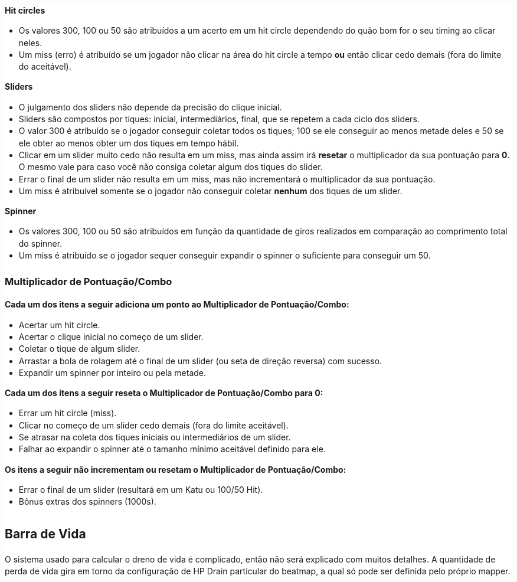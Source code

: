 **Hit circles**

- Os valores 300, 100 ou 50 são atribuídos a um acerto em um hit circle dependendo do quão bom for o seu timing ao clicar neles.
- Um miss (erro) é atribuído se um jogador não clicar na área do hit circle a tempo **ou** então clicar cedo demais (fora do limite do aceitável).

**Sliders**

- O julgamento dos sliders não depende da precisão do clique inicial.
- Sliders são compostos por tiques: inicial, intermediários, final, que se repetem a cada ciclo dos sliders.
- O valor 300 é atribuído se o jogador conseguir coletar todos os tiques; 100 se ele conseguir ao menos metade deles e 50 se ele obter ao menos obter um dos tiques em tempo hábil.
- Clicar em um slider muito cedo não resulta em um miss, mas ainda assim irá **resetar** o multiplicador da sua pontuação para **0**. O mesmo vale para caso você não consiga coletar algum dos tiques do slider.
- Errar o final de um slider não resulta em um miss, mas não incrementará o multiplicador da sua pontuação.
- Um miss é atribuível somente se o jogador não conseguir coletar **nenhum** dos tiques de um slider.

**Spinner**

- Os valores 300, 100 ou 50 são atribuídos em função da quantidade de giros realizados em comparação ao comprimento total do spinner.
- Um miss é atribuído se o jogador sequer conseguir expandir o spinner o suficiente para conseguir um 50.

### Multiplicador de Pontuação/Combo

**Cada um dos itens a seguir adiciona um ponto ao Multiplicador de Pontuação/Combo:**

- Acertar um hit circle.
- Acertar o clique inicial no começo de um slider.
- Coletar o tique de algum slider.
- Arrastar a bola de rolagem até o final de um slider (ou seta de direção reversa) com sucesso.
- Expandir um spinner por inteiro ou pela metade.

**Cada um dos itens a seguir reseta o Multiplicador de Pontuação/Combo para 0:**

- Errar um hit circle (miss).
- Clicar no começo de um slider cedo demais (fora do limite aceitável).
- Se atrasar na coleta dos tiques iniciais ou intermediários de um slider.
- Falhar ao expandir o spinner até o tamanho mínimo aceitável definido para ele.

**Os itens a seguir não incrementam ou resetam o Multiplicador de Pontuação/Combo:**

- Errar o final de um slider (resultará em um Katu ou 100/50 Hit).
- Bônus extras dos spinners (1000s).

## Barra de Vida

O sistema usado para calcular o dreno de vida é complicado, então não será explicado com muitos detalhes.
A quantidade de perda de vida gira em torno da configuração de HP Drain particular do beatmap, a qual só pode ser definida pelo próprio mapper.
